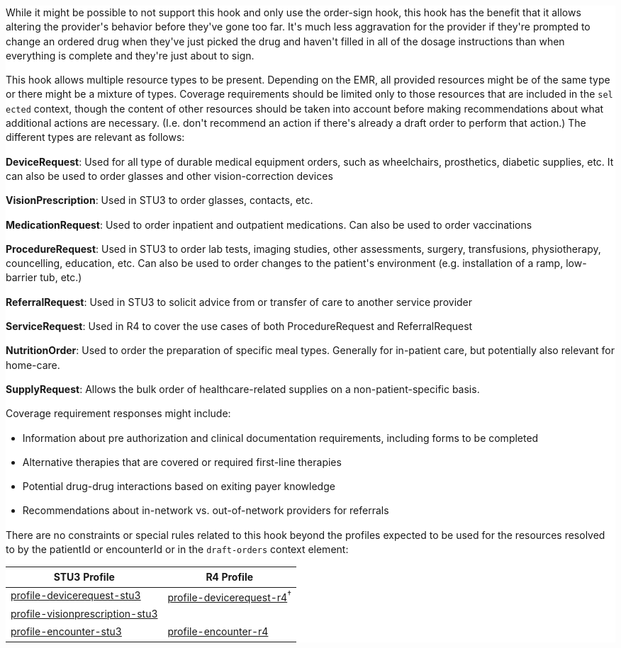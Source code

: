 While it might be possible to not support this hook and only use the order-sign hook, this hook has the benefit that it allows altering the provider's behavior before they've gone too far.  It's much less aggravation for the provider if they're prompted to change an ordered drug when they've just picked the drug and haven't filled in all of the dosage instructions than when everything is complete and they're just about to sign.

This hook allows multiple resource types to be present.  Depending on the EMR, all provided resources might be of the same type or there might be a mixture of types.  Coverage requirements should be limited only to those resources that are included in the `selected` context, though the content of other resources should be taken into account before making recommendations about what additional actions are necessary.  (I.e. don't recommend an action if there's already a draft order to perform that action.)  The different types are relevant as follows:

**DeviceRequest**: Used for all type of durable medical equipment orders, such as wheelchairs, prosthetics, diabetic supplies, etc.  It can also be used to order glasses and other vision-correction devices

**VisionPrescription**: Used in STU3 to order glasses, contacts, etc.

**MedicationRequest**: Used to order inpatient and outpatient medications.  Can also be used to order vaccinations

**ProcedureRequest**: Used in STU3 to order lab tests, imaging studies, other assessments, surgery, transfusions, physiotherapy, councelling, education, etc.  Can also be used to order changes to the patient's environment (e.g. installation of a ramp, low-barrier tub, etc.)

**ReferralRequest**: Used in STU3 to solicit advice from or transfer of care to another service provider

**ServiceRequest**: Used in R4 to cover the use cases of both ProcedureRequest and ReferralRequest

**NutritionOrder**: Used to order the preparation of specific meal types.  Generally for in-patient care, but potentially also relevant for home-care.

**SupplyRequest**: Allows the bulk order of healthcare-related supplies on a non-patient-specific basis.


Coverage requirement responses might include:

* Information about pre authorization and clinical documentation requirements, including forms to be completed

* Alternative therapies that are covered or required first-line therapies

* Potential drug-drug interactions based on exiting payer knowledge

* Recommendations about in-network vs. out-of-network providers for referrals


There are no constraints or special rules related to this hook beyond the profiles expected to be used for the resources resolved to by the patientId or encounterId or in the `draft-orders` context element:
<table class="grid">
  <thead>
    <tr>
      <th>STU3 Profile</th>
      <th>R4 Profile</th>
    </tr>
  </thead>
  <tr>
    <td><a href="STU3\profile-devicerequest-stu3.html">profile-devicerequest-stu3</a></td>
    <td rowspan="2"><a href="profile-devicerequest-r4.html">profile-devicerequest-r4</a><sup>†</sup></td>
  </tr>
  <tr>
    <td><a href="STU3\profile-visionprescription-stu3.html">profile-visionprescription-stu3</a></td>
  </tr>
  <tr>
    <td><a href="STU3\profile-encounter-stu3.html">profile-encounter-stu3</a></td>
    <td><a href="profile-encounter-r4.html">profile-encounter-r4</a></td>